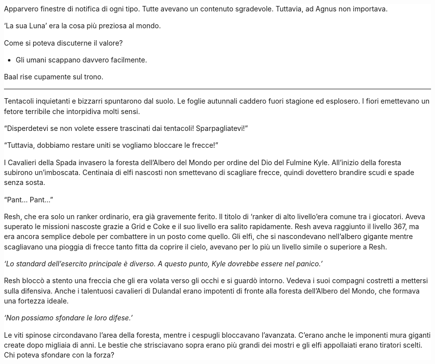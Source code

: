 


Apparvero finestre di notifica di ogni tipo. Tutte avevano un contenuto sgradevole. Tuttavia, ad Agnus non importava.


‘La sua Luna’ era la cosa più preziosa al mondo.


Come si poteva discuterne il valore?


- Gli umani scappano davvero facilmente.


Baal rise cupamente sul trono.






***






Tentacoli inquietanti e bizzarri spuntarono dal suolo. Le foglie autunnali caddero fuori stagione ed esplosero. I fiori emettevano un fetore terribile che intorpidiva molti sensi.


“Disperdetevi se non volete essere trascinati dai tentacoli! Sparpagliatevi!”


“Tuttavia, dobbiamo restare uniti se vogliamo bloccare le frecce!”


I Cavalieri della Spada invasero la foresta dell’Albero del Mondo per ordine del Dio del Fulmine Kyle. All’inizio della foresta subirono un’imboscata. Centinaia di elfi nascosti non smettevano di scagliare frecce, quindi dovettero brandire scudi e spade senza sosta.


“Pant… Pant…”


Resh, che era solo un ranker ordinario, era già gravemente ferito. Il titolo di ‘ranker di alto livello’era comune tra i giocatori. Aveva superato le missioni nascoste grazie a Grid e Coke e il suo livello era salito rapidamente. Resh aveva raggiunto il livello 367, ma era ancora semplice debole per combattere in un posto come quello. Gli elfi, che si nascondevano nell’albero gigante mentre scagliavano una pioggia di frecce tanto fitta da coprire il cielo, avevano per lo più un livello simile o superiore a Resh.


<em>‘Lo standard dell’esercito principale è diverso. A questo punto, Kyle dovrebbe essere nel panico.’</em>


Resh bloccò a stento una freccia che gli era volata verso gli occhi e si guardò intorno. Vedeva i suoi compagni costretti a mettersi sulla difensiva. Anche i talentuosi cavalieri di Dulandal erano impotenti di fronte alla foresta dell’Albero del Mondo, che formava una fortezza ideale.


<em>‘Non possiamo sfondare le loro difese.’</em>


Le viti spinose circondavano l’area della foresta, mentre i cespugli bloccavano l’avanzata. C’erano anche le imponenti mura giganti create dopo migliaia di anni. Le bestie che strisciavano sopra erano più grandi dei mostri e gli elfi appollaiati erano tiratori scelti. Chi poteva sfondare con la forza?
